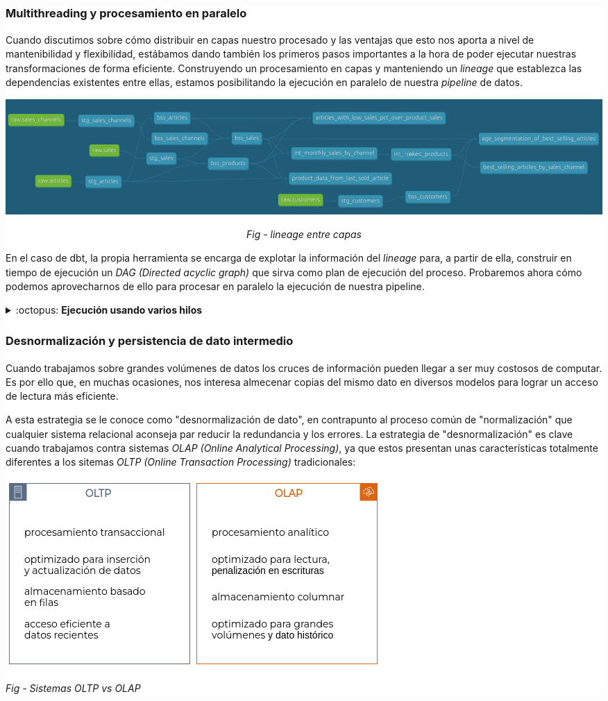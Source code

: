 
### Multithreading y procesamiento en paralelo

Cuando discutimos sobre cómo distribuir en capas nuestro procesado y las ventajas que esto nos aporta a nivel de mantenibilidad y flexibilidad, estábamos dando también los primeros pasos importantes a la hora de poder ejecutar nuestras transformaciones de forma eficiente. Construyendo un procesamiento en capas y manteniendo un *lineage* que establezca las dependencias existentes entre ellas, estamos posibilitando la ejecución en paralelo de nuestra *pipeline* de datos.

![full-lienage](assets/full-lineage.png)
<p align="center"><em>Fig - lineage entre capas</em></p>

En el caso de dbt, la propia herramienta se encarga de explotar la información del *lineage* para, a partir de ella, construir en tiempo de ejecución un *DAG (Directed acyclic graph)* que sirva como plan de ejecución del proceso. Probaremos ahora cómo podemos aprovecharnos de ello para procesar en paralelo la ejecución de nuestra pipeline.

<details><summary> :octopus: <strong>Ejecución usando varios hilos</strong></summary></details>

### Desnormalización y persistencia de dato intermedio

Cuando trabajamos sobre grandes volúmenes de datos los cruces de información pueden llegar a ser muy costosos de computar. Es por ello que, en muchas ocasiones, nos interesa almecenar copias del mismo dato en diversos modelos para lograr un acceso de lectura más eficiente.

A esta estrategia se le conoce como "desnormalización de dato", en contrapunto al proceso común de "normalización" que cualquier sistema relacional aconseja par reducir la redundancia y los errores. La estrategia de "desnormalización" es clave cuando trabajamos contra sistemas *OLAP (Online Analytical Processing)*, ya que estos presentan unas características totalmente diferentes a los sitemas *OLTP (Online Transaction Processing)* tradicionales:

![oltp-vs-olap](assets/oltp-vs-olap.png)
<p><em>Fig - Sistemas OLTP vs OLAP</em></p>
